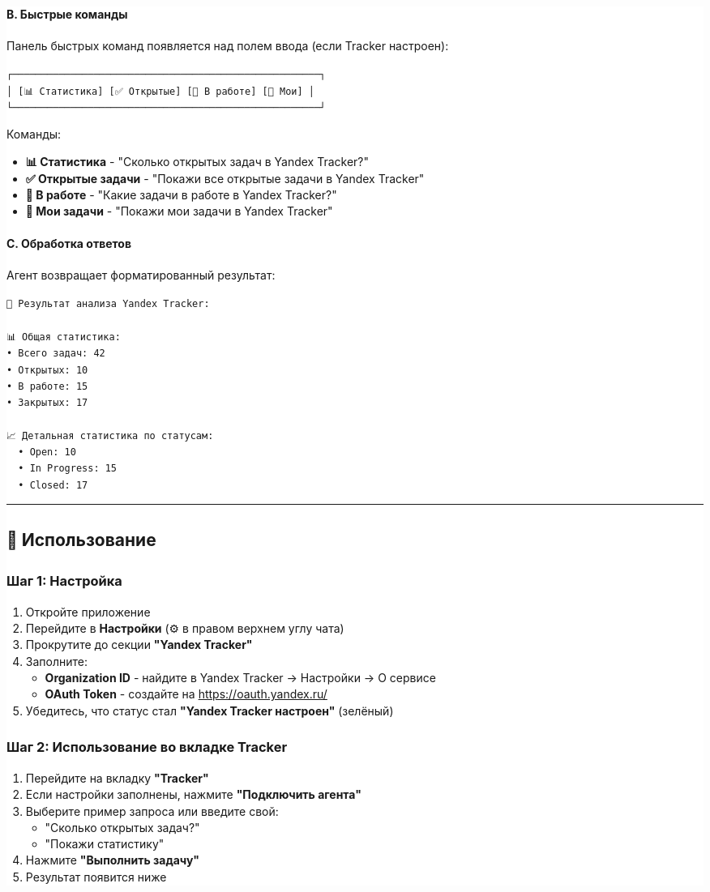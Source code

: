 #### B. Быстрые команды
Панель быстрых команд появляется над полем ввода (если Tracker настроен):

```
┌─────────────────────────────────────────────────────┐
│ [📊 Статистика] [✅ Открытые] [🚀 В работе] [👤 Мои] │
└─────────────────────────────────────────────────────┘
```

Команды:
- **📊 Статистика** - "Сколько открытых задач в Yandex Tracker?"
- **✅ Открытые задачи** - "Покажи все открытые задачи в Yandex Tracker"
- **🚀 В работе** - "Какие задачи в работе в Yandex Tracker?"
- **👤 Мои задачи** - "Покажи мои задачи в Yandex Tracker"

#### C. Обработка ответов
Агент возвращает форматированный результат:
```
🎯 Результат анализа Yandex Tracker:

📊 Общая статистика:
• Всего задач: 42
• Открытых: 10
• В работе: 15
• Закрытых: 17

📈 Детальная статистика по статусам:
  • Open: 10
  • In Progress: 15
  • Closed: 17
```

---

## 🎯 Использование

### Шаг 1: Настройка

1. Откройте приложение
2. Перейдите в **Настройки** (⚙️ в правом верхнем углу чата)
3. Прокрутите до секции **"Yandex Tracker"**
4. Заполните:
   - **Organization ID** - найдите в Yandex Tracker → Настройки → О сервисе
   - **OAuth Token** - создайте на https://oauth.yandex.ru/
5. Убедитесь, что статус стал **"Yandex Tracker настроен"** (зелёный)

### Шаг 2: Использование во вкладке Tracker

1. Перейдите на вкладку **"Tracker"**
2. Если настройки заполнены, нажмите **"Подключить агента"**
3. Выберите пример запроса или введите свой:
   - "Сколько открытых задач?"
   - "Покажи статистику"
4. Нажмите **"Выполнить задачу"**
5. Результат появится ниже
